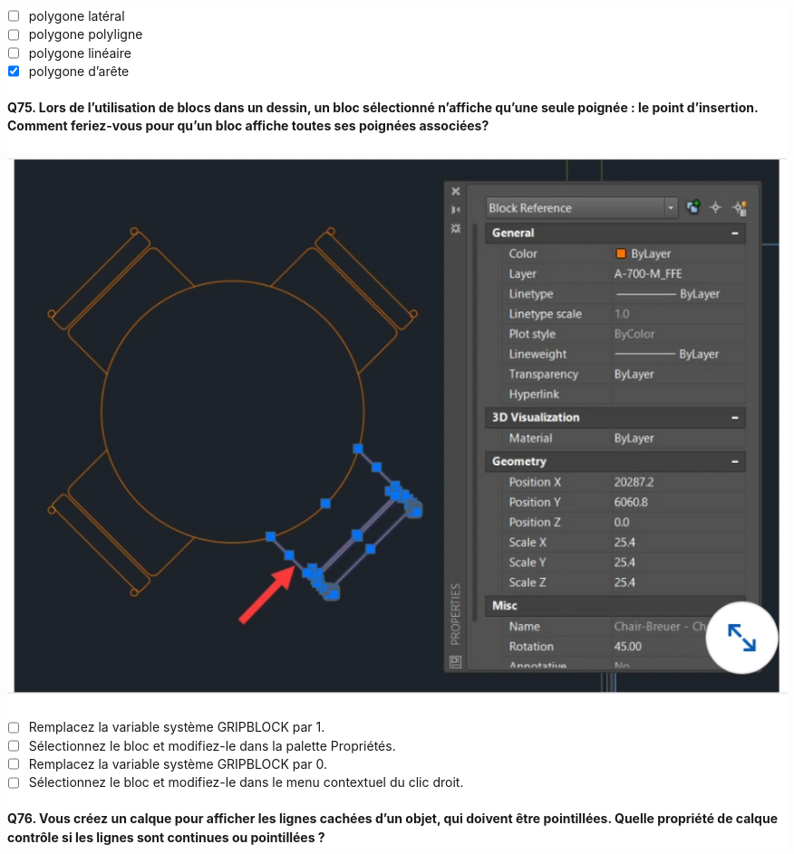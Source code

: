- [ ] polygone latéral
- [ ] polygone polyligne
- [ ] polygone linéaire
- [x] polygone d’arête

#### Q75. Lors de l’utilisation de blocs dans un dessin, un bloc sélectionné n’affiche qu’une seule poignée : le point d’insertion. Comment feriez-vous pour qu’un bloc affiche toutes ses poignées associées?

![q76](images/q76_autocad.png?raw=png)

- [ ] Remplacez la variable système GRIPBLOCK par 1.
- [ ] Sélectionnez le bloc et modifiez-le dans la palette Propriétés.
- [ ] Remplacez la variable système GRIPBLOCK par 0.
- [ ] Sélectionnez le bloc et modifiez-le dans le menu contextuel du clic droit.

#### Q76. Vous créez un calque pour afficher les lignes cachées d’un objet, qui doivent être pointillées. Quelle propriété de calque contrôle si les lignes sont continues ou pointillées ?
